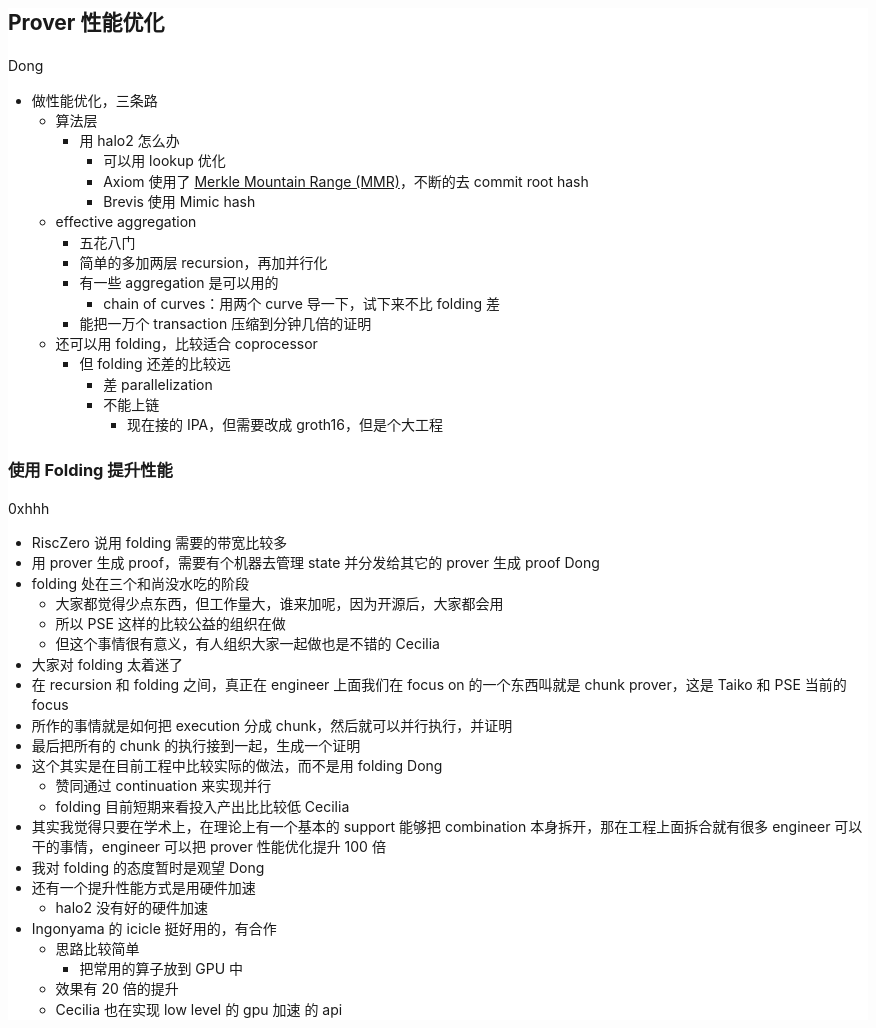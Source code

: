 ## Prover 性能优化
Dong
- 做性能优化，三条路
	- 算法层
		- 用 halo2 怎么办
			- 可以用 lookup 优化
			- Axiom 使用了 [Merkle Mountain Range (MMR)](https://docs.grin.mw/wiki/chain-state/merkle-mountain-range/)，不断的去 commit root hash
			- Brevis 使用 Mimic hash
	- effective aggregation
		- 五花八门
		- 简单的多加两层 recursion，再加并行化
		- 有一些 aggregation 是可以用的
			- chain of curves：用两个 curve 导一下，试下来不比 folding 差
		- 能把一万个 transaction 压缩到分钟几倍的证明
	- 还可以用 folding，比较适合 coprocessor
		- 但 folding 还差的比较远
			- 差 parallelization
			- 不能上链
				- 现在接的 IPA，但需要改成 groth16，但是个大工程
### 使用 Folding 提升性能
0xhhh
- RiscZero 说用 folding 需要的带宽比较多
- 用 prover 生成 proof，需要有个机器去管理 state 并分发给其它的 prover 生成 proof
Dong
- folding 处在三个和尚没水吃的阶段
	- 大家都觉得少点东西，但工作量大，谁来加呢，因为开源后，大家都会用
	- 所以 PSE 这样的比较公益的组织在做
	- 但这个事情很有意义，有人组织大家一起做也是不错的
Cecilia
- 大家对 folding 太着迷了
- 在 recursion 和 folding 之间，真正在 engineer 上面我们在 focus on 的一个东西叫就是 chunk prover，这是 Taiko 和 PSE 当前的 focus
- 所作的事情就是如何把 execution 分成 chunk，然后就可以并行执行，并证明
- 最后把所有的 chunk 的执行接到一起，生成一个证明
- 这个其实是在目前工程中比较实际的做法，而不是用 folding
Dong
	- 赞同通过 continuation 来实现并行
	- folding 目前短期来看投入产出比比较低
Cecilia
- 其实我觉得只要在学术上，在理论上有一个基本的 support 能够把 combination 本身拆开，那在工程上面拆合就有很多 engineer 可以干的事情，engineer 可以把 prover 性能优化提升 100 倍
- 我对 folding 的态度暂时是观望
Dong
- 还有一个提升性能方式是用硬件加速
	- halo2 没有好的硬件加速
- Ingonyama 的 icicle 挺好用的，有合作
	- 思路比较简单
		- 把常用的算子放到 GPU 中
	- 效果有 20 倍的提升
	- Cecilia 也在实现 low level 的 gpu 加速 的 api
